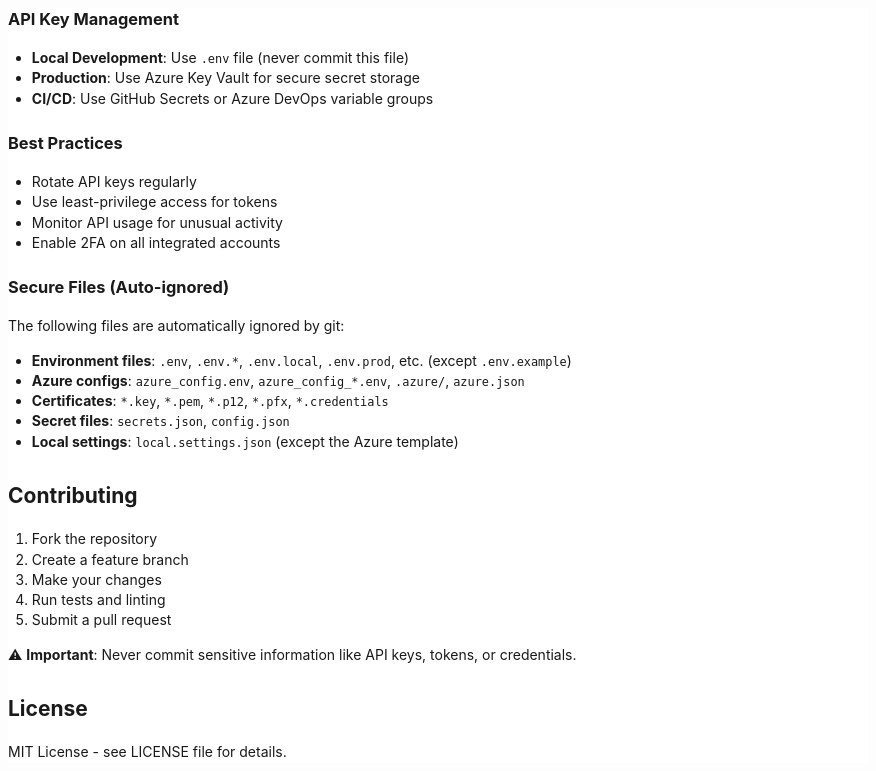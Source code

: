 ### API Key Management
- **Local Development**: Use `.env` file (never commit this file)
- **Production**: Use Azure Key Vault for secure secret storage
- **CI/CD**: Use GitHub Secrets or Azure DevOps variable groups

### Best Practices
- Rotate API keys regularly
- Use least-privilege access for tokens
- Monitor API usage for unusual activity
- Enable 2FA on all integrated accounts

### Secure Files (Auto-ignored)
The following files are automatically ignored by git:
- **Environment files**: `.env`, `.env.*`, `.env.local`, `.env.prod`, etc. (except `.env.example`)
- **Azure configs**: `azure_config.env`, `azure_config_*.env`, `.azure/`, `azure.json`
- **Certificates**: `*.key`, `*.pem`, `*.p12`, `*.pfx`, `*.credentials`
- **Secret files**: `secrets.json`, `config.json`
- **Local settings**: `local.settings.json` (except the Azure template)

## Contributing

1. Fork the repository
2. Create a feature branch
3. Make your changes
4. Run tests and linting
5. Submit a pull request

⚠️ **Important**: Never commit sensitive information like API keys, tokens, or credentials.

## License

MIT License - see LICENSE file for details.
